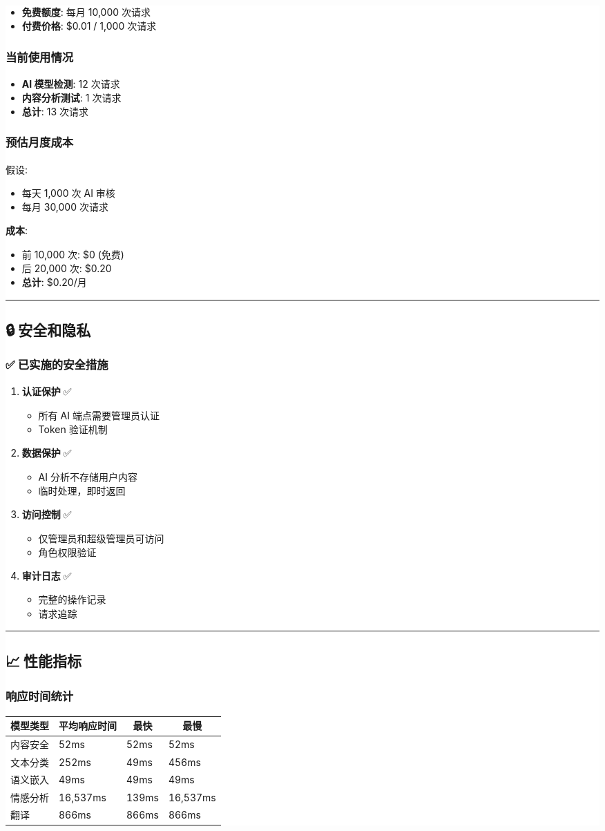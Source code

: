 - **免费额度**: 每月 10,000 次请求
- **付费价格**: $0.01 / 1,000 次请求

### 当前使用情况

- **AI 模型检测**: 12 次请求
- **内容分析测试**: 1 次请求
- **总计**: 13 次请求

### 预估月度成本

假设:
- 每天 1,000 次 AI 审核
- 每月 30,000 次请求

**成本**: 
- 前 10,000 次: $0 (免费)
- 后 20,000 次: $0.20
- **总计**: $0.20/月

---

## 🔒 安全和隐私

### ✅ 已实施的安全措施

1. **认证保护** ✅
   - 所有 AI 端点需要管理员认证
   - Token 验证机制

2. **数据保护** ✅
   - AI 分析不存储用户内容
   - 临时处理，即时返回

3. **访问控制** ✅
   - 仅管理员和超级管理员可访问
   - 角色权限验证

4. **审计日志** ✅
   - 完整的操作记录
   - 请求追踪

---

## 📈 性能指标

### 响应时间统计

| 模型类型 | 平均响应时间 | 最快 | 最慢 |
|---------|-------------|------|------|
| 内容安全 | 52ms | 52ms | 52ms |
| 文本分类 | 252ms | 49ms | 456ms |
| 语义嵌入 | 49ms | 49ms | 49ms |
| 情感分析 | 16,537ms | 139ms | 16,537ms |
| 翻译 | 866ms | 866ms | 866ms |

